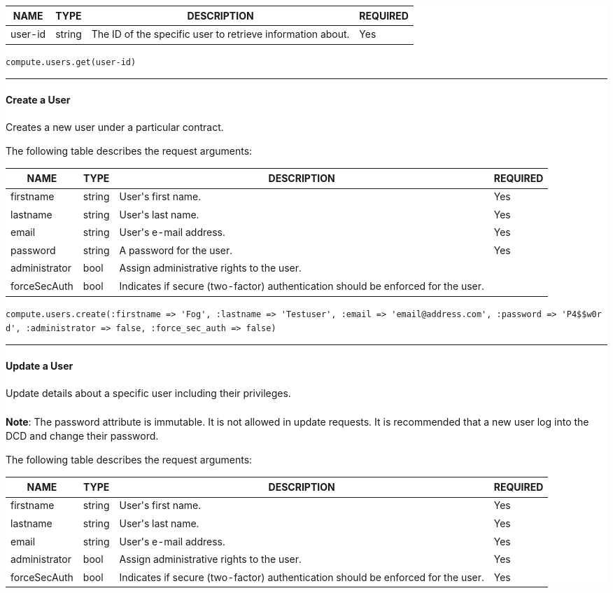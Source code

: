 | NAME| TYPE | DESCRIPTION | REQUIRED |
|---|---|---|---|
| user-id | string | The ID of the specific user to retrieve information about. | Yes |

```
compute.users.get(user-id)
```

---

#### Create a User

Creates a new user under a particular contract.

The following table describes the request arguments:

| NAME| TYPE | DESCRIPTION | REQUIRED |
|---|---|---|---|
| firstname | string | User's first name. | Yes |
| lastname | string | User's last name. | Yes |
| email | string | User's e-mail address. | Yes |
| password | string | A password for the user. | Yes |
| administrator | bool | Assign administrative rights to the user. ||
| forceSecAuth | bool | Indicates if secure (two-factor) authentication should be enforced for the user. ||

```
compute.users.create(:firstname => 'Fog', :lastname => 'Testuser', :email => 'email@address.com', :password => 'P4$$w0rd', :administrator => false, :force_sec_auth => false)
```

---

#### Update a User

Update details about a specific user including their privileges.</br></br>**Note**: The password attribute is immutable. It is not allowed in update requests. It is recommended that a new user log into the DCD and change their password.

The following table describes the request arguments:

| NAME| TYPE | DESCRIPTION | REQUIRED |
|---|---|---|---|
| firstname | string | User's first name. | Yes |
| lastname | string | User's last name. | Yes |
| email | string | User's e-mail address. | Yes |
| administrator | bool | Assign administrative rights to the user. | Yes |
| forceSecAuth | bool | Indicates if secure (two-factor) authentication should be enforced for the user. | Yes |
